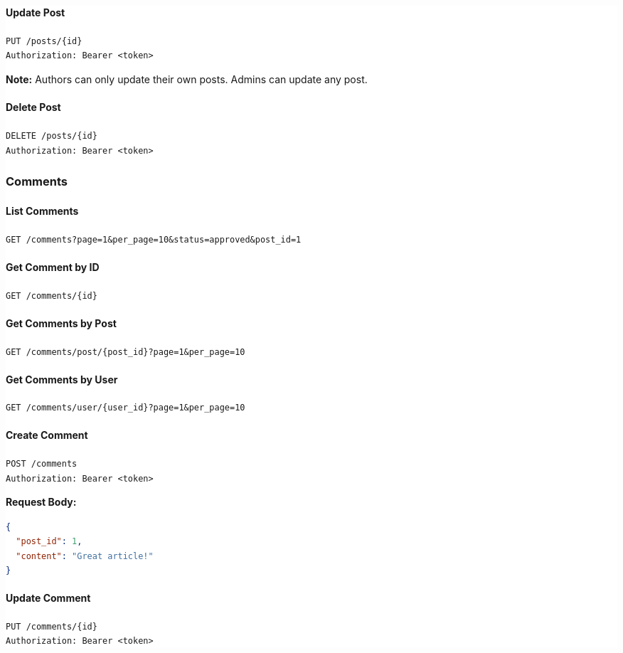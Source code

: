 #### Update Post
```http
PUT /posts/{id}
Authorization: Bearer <token>
```

**Note:** Authors can only update their own posts. Admins can update any post.

#### Delete Post
```http
DELETE /posts/{id}
Authorization: Bearer <token>
```

### Comments

#### List Comments
```http
GET /comments?page=1&per_page=10&status=approved&post_id=1
```

#### Get Comment by ID
```http
GET /comments/{id}
```

#### Get Comments by Post
```http
GET /comments/post/{post_id}?page=1&per_page=10
```

#### Get Comments by User
```http
GET /comments/user/{user_id}?page=1&per_page=10
```

#### Create Comment
```http
POST /comments
Authorization: Bearer <token>
```

**Request Body:**
```json
{
  "post_id": 1,
  "content": "Great article!"
}
```

#### Update Comment
```http
PUT /comments/{id}
Authorization: Bearer <token>
```
